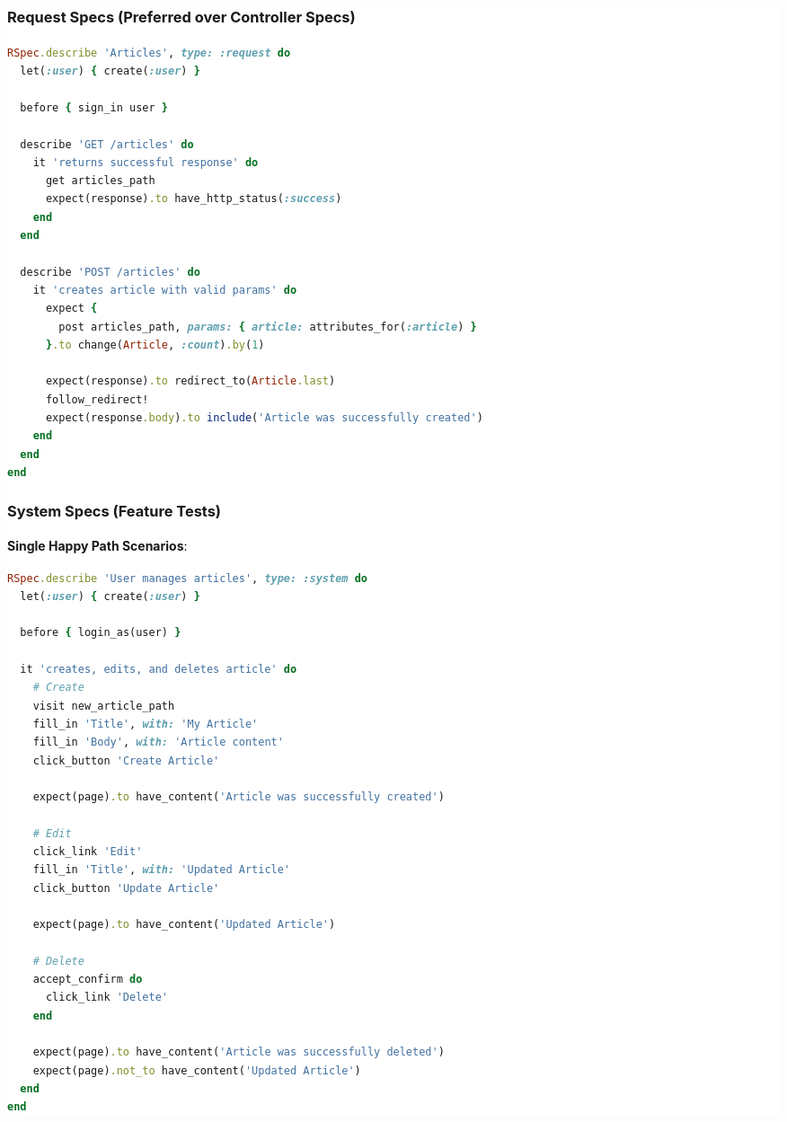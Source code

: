 ### Request Specs (Preferred over Controller Specs)

```ruby
RSpec.describe 'Articles', type: :request do
  let(:user) { create(:user) }

  before { sign_in user }

  describe 'GET /articles' do
    it 'returns successful response' do
      get articles_path
      expect(response).to have_http_status(:success)
    end
  end

  describe 'POST /articles' do
    it 'creates article with valid params' do
      expect {
        post articles_path, params: { article: attributes_for(:article) }
      }.to change(Article, :count).by(1)

      expect(response).to redirect_to(Article.last)
      follow_redirect!
      expect(response.body).to include('Article was successfully created')
    end
  end
end
```

### System Specs (Feature Tests)

**Single Happy Path Scenarios**:
```ruby
RSpec.describe 'User manages articles', type: :system do
  let(:user) { create(:user) }

  before { login_as(user) }

  it 'creates, edits, and deletes article' do
    # Create
    visit new_article_path
    fill_in 'Title', with: 'My Article'
    fill_in 'Body', with: 'Article content'
    click_button 'Create Article'

    expect(page).to have_content('Article was successfully created')

    # Edit
    click_link 'Edit'
    fill_in 'Title', with: 'Updated Article'
    click_button 'Update Article'

    expect(page).to have_content('Updated Article')

    # Delete
    accept_confirm do
      click_link 'Delete'
    end

    expect(page).to have_content('Article was successfully deleted')
    expect(page).not_to have_content('Updated Article')
  end
end
```

